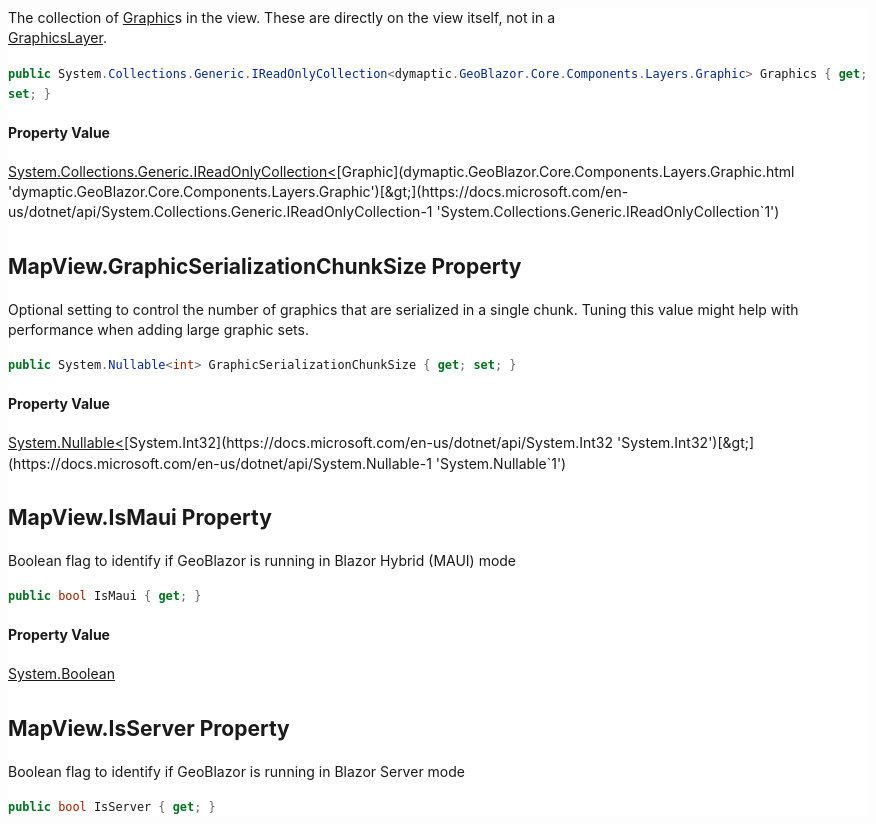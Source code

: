 The collection of [Graphic](dymaptic.GeoBlazor.Core.Components.Layers.Graphic.html 'dymaptic.GeoBlazor.Core.Components.Layers.Graphic')s in the view. These are directly on the view itself, not in a  
[GraphicsLayer](dymaptic.GeoBlazor.Core.Components.Layers.GraphicsLayer.html 'dymaptic.GeoBlazor.Core.Components.Layers.GraphicsLayer').

```csharp
public System.Collections.Generic.IReadOnlyCollection<dymaptic.GeoBlazor.Core.Components.Layers.Graphic> Graphics { get; set; }
```

#### Property Value
[System.Collections.Generic.IReadOnlyCollection&lt;](https://docs.microsoft.com/en-us/dotnet/api/System.Collections.Generic.IReadOnlyCollection-1 'System.Collections.Generic.IReadOnlyCollection`1')[Graphic](dymaptic.GeoBlazor.Core.Components.Layers.Graphic.html 'dymaptic.GeoBlazor.Core.Components.Layers.Graphic')[&gt;](https://docs.microsoft.com/en-us/dotnet/api/System.Collections.Generic.IReadOnlyCollection-1 'System.Collections.Generic.IReadOnlyCollection`1')

<a name='dymaptic.GeoBlazor.Core.Components.Views.MapView.GraphicSerializationChunkSize'></a>

## MapView.GraphicSerializationChunkSize Property

Optional setting to control the number of graphics that are serialized in a single chunk. Tuning this value might help with performance when adding large graphic sets.

```csharp
public System.Nullable<int> GraphicSerializationChunkSize { get; set; }
```

#### Property Value
[System.Nullable&lt;](https://docs.microsoft.com/en-us/dotnet/api/System.Nullable-1 'System.Nullable`1')[System.Int32](https://docs.microsoft.com/en-us/dotnet/api/System.Int32 'System.Int32')[&gt;](https://docs.microsoft.com/en-us/dotnet/api/System.Nullable-1 'System.Nullable`1')

<a name='dymaptic.GeoBlazor.Core.Components.Views.MapView.IsMaui'></a>

## MapView.IsMaui Property

Boolean flag to identify if GeoBlazor is running in Blazor Hybrid (MAUI) mode

```csharp
public bool IsMaui { get; }
```

#### Property Value
[System.Boolean](https://docs.microsoft.com/en-us/dotnet/api/System.Boolean 'System.Boolean')

<a name='dymaptic.GeoBlazor.Core.Components.Views.MapView.IsServer'></a>

## MapView.IsServer Property

Boolean flag to identify if GeoBlazor is running in Blazor Server mode

```csharp
public bool IsServer { get; }
```
